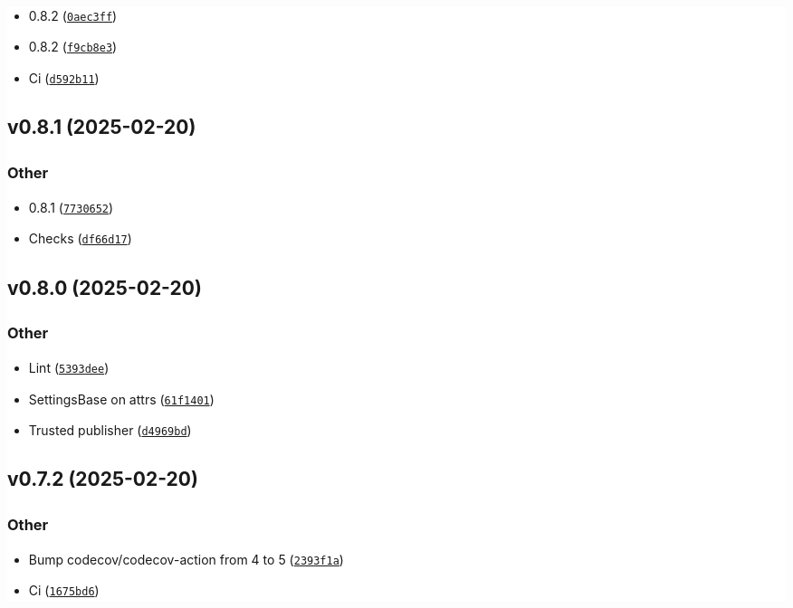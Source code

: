 - 0.8.2
  ([`0aec3ff`](https://github.com/kellerza/aiohttp_msal/commit/0aec3ff1963f34e4e795f4f36e21e54e6f6b13d4))

- 0.8.2
  ([`f9cb8e3`](https://github.com/kellerza/aiohttp_msal/commit/f9cb8e3cb5f56f0e9294751a7594fb657ebe1b26))

- Ci
  ([`d592b11`](https://github.com/kellerza/aiohttp_msal/commit/d592b11a53aad1be5a2048296a9f243ad1effd70))


## v0.8.1 (2025-02-20)

### Other

- 0.8.1
  ([`7730652`](https://github.com/kellerza/aiohttp_msal/commit/77306526d522146ba467acb842df5f46baceb39f))

- Checks
  ([`df66d17`](https://github.com/kellerza/aiohttp_msal/commit/df66d175b8133e78e200fc27ac84f0cd38df15b6))


## v0.8.0 (2025-02-20)

### Other

- Lint
  ([`5393dee`](https://github.com/kellerza/aiohttp_msal/commit/5393dee2d81874d5f465a5521a4586d841dcaf74))

- SettingsBase on attrs
  ([`61f1401`](https://github.com/kellerza/aiohttp_msal/commit/61f140190914af51cb3c2fbfc067b0f530666994))

- Trusted publisher
  ([`d4969bd`](https://github.com/kellerza/aiohttp_msal/commit/d4969bd1aed32bfc6fbc7316660caf0ce351251f))


## v0.7.2 (2025-02-20)

### Other

- Bump codecov/codecov-action from 4 to 5
  ([`2393f1a`](https://github.com/kellerza/aiohttp_msal/commit/2393f1ab0fd6fa895ed8a5029c85cb161fc35b04))

- Ci
  ([`1675bd6`](https://github.com/kellerza/aiohttp_msal/commit/1675bd6243379a5132b47dcf2b8e06a3f4c3e0d0))
